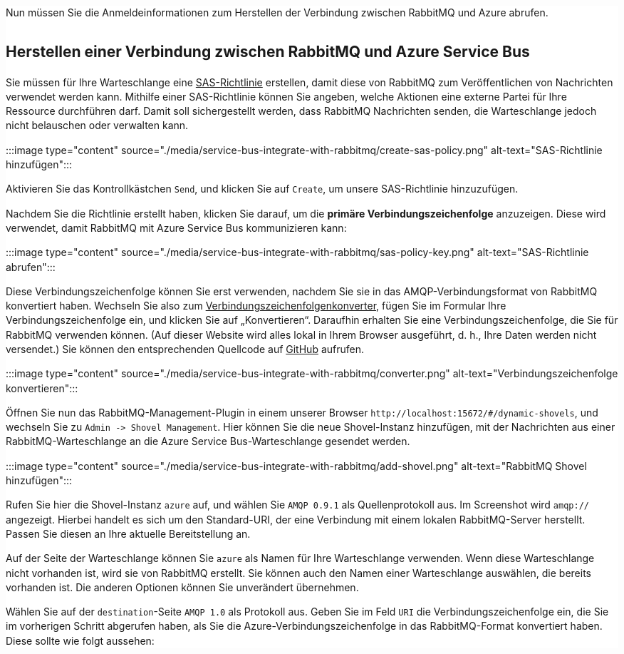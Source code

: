 Nun müssen Sie die Anmeldeinformationen zum Herstellen der Verbindung zwischen RabbitMQ und Azure abrufen.

## <a name="connecting-rabbitmq-to-azure-service-bus"></a>Herstellen einer Verbindung zwischen RabbitMQ und Azure Service Bus

Sie müssen für Ihre Warteschlange eine [SAS-Richtlinie](../storage/common/storage-sas-overview.md) erstellen, damit diese von RabbitMQ zum Veröffentlichen von Nachrichten verwendet werden kann. Mithilfe einer SAS-Richtlinie können Sie angeben, welche Aktionen eine externe Partei für Ihre Ressource durchführen darf. Damit soll sichergestellt werden, dass RabbitMQ Nachrichten senden, die Warteschlange jedoch nicht belauschen oder verwalten kann.

:::image type="content" source="./media/service-bus-integrate-with-rabbitmq/create-sas-policy.png" alt-text="SAS-Richtlinie hinzufügen":::

Aktivieren Sie das Kontrollkästchen `Send`, und klicken Sie auf `Create`, um unsere SAS-Richtlinie hinzuzufügen.

Nachdem Sie die Richtlinie erstellt haben, klicken Sie darauf, um die **primäre Verbindungszeichenfolge** anzuzeigen. Diese wird verwendet, damit RabbitMQ mit Azure Service Bus kommunizieren kann:

:::image type="content" source="./media/service-bus-integrate-with-rabbitmq/sas-policy-key.png" alt-text="SAS-Richtlinie abrufen":::

Diese Verbindungszeichenfolge können Sie erst verwenden, nachdem Sie sie in das AMQP-Verbindungsformat von RabbitMQ konvertiert haben. Wechseln Sie also zum [Verbindungszeichenfolgenkonverter](https://red-mushroom-0f7446a0f.azurestaticapps.net/), fügen Sie im Formular Ihre Verbindungszeichenfolge ein, und klicken Sie auf „Konvertieren“. Daraufhin erhalten Sie eine Verbindungszeichenfolge, die Sie für RabbitMQ verwenden können. (Auf dieser Website wird alles lokal in Ihrem Browser ausgeführt, d. h., Ihre Daten werden nicht versendet.) Sie können den entsprechenden Quellcode auf [GitHub](https://github.com/videlalvaro/connstring_to_amqp) aufrufen.

:::image type="content" source="./media/service-bus-integrate-with-rabbitmq/converter.png" alt-text="Verbindungszeichenfolge konvertieren":::

Öffnen Sie nun das RabbitMQ-Management-Plugin in einem unserer Browser `http://localhost:15672/#/dynamic-shovels`, und wechseln Sie zu `Admin -> Shovel Management`. Hier können Sie die neue Shovel-Instanz hinzufügen, mit der Nachrichten aus einer RabbitMQ-Warteschlange an die Azure Service Bus-Warteschlange gesendet werden.

:::image type="content" source="./media/service-bus-integrate-with-rabbitmq/add-shovel.png" alt-text="RabbitMQ Shovel hinzufügen":::

Rufen Sie hier die Shovel-Instanz `azure` auf, und wählen Sie `AMQP 0.9.1` als Quellenprotokoll aus. Im Screenshot wird `amqp://` angezeigt. Hierbei handelt es sich um den Standard-URI, der eine Verbindung mit einem lokalen RabbitMQ-Server herstellt. Passen Sie diesen an Ihre aktuelle Bereitstellung an.

Auf der Seite der Warteschlange können Sie `azure` als Namen für Ihre Warteschlange verwenden. Wenn diese Warteschlange nicht vorhanden ist, wird sie von RabbitMQ erstellt. Sie können auch den Namen einer Warteschlange auswählen, die bereits vorhanden ist. Die anderen Optionen können Sie unverändert übernehmen.

Wählen Sie auf der `destination`-Seite `AMQP 1.0` als Protokoll aus. Geben Sie im Feld `URI` die Verbindungszeichenfolge ein, die Sie im vorherigen Schritt abgerufen haben, als Sie die Azure-Verbindungszeichenfolge in das RabbitMQ-Format konvertiert haben. Diese sollte wie folgt aussehen:

